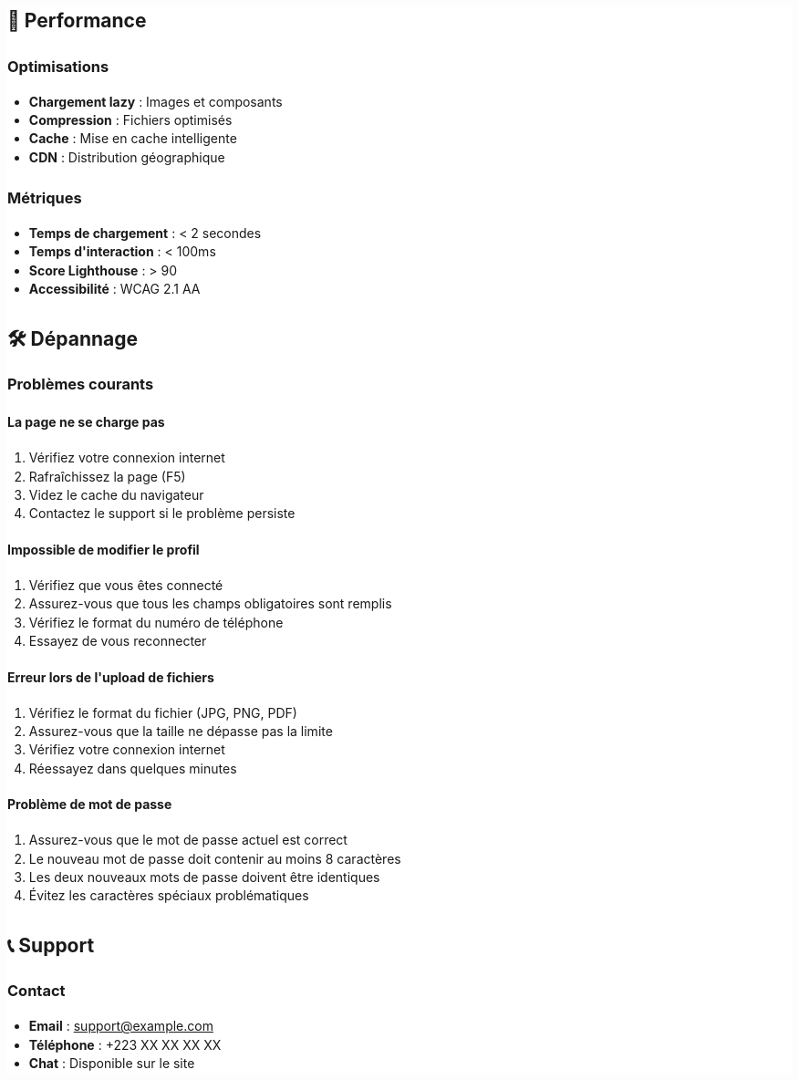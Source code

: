 ## 🚀 Performance

### Optimisations
- **Chargement lazy** : Images et composants
- **Compression** : Fichiers optimisés
- **Cache** : Mise en cache intelligente
- **CDN** : Distribution géographique

### Métriques
- **Temps de chargement** : < 2 secondes
- **Temps d'interaction** : < 100ms
- **Score Lighthouse** : > 90
- **Accessibilité** : WCAG 2.1 AA

## 🛠️ Dépannage

### Problèmes courants

#### La page ne se charge pas
1. Vérifiez votre connexion internet
2. Rafraîchissez la page (F5)
3. Videz le cache du navigateur
4. Contactez le support si le problème persiste

#### Impossible de modifier le profil
1. Vérifiez que vous êtes connecté
2. Assurez-vous que tous les champs obligatoires sont remplis
3. Vérifiez le format du numéro de téléphone
4. Essayez de vous reconnecter

#### Erreur lors de l'upload de fichiers
1. Vérifiez le format du fichier (JPG, PNG, PDF)
2. Assurez-vous que la taille ne dépasse pas la limite
3. Vérifiez votre connexion internet
4. Réessayez dans quelques minutes

#### Problème de mot de passe
1. Assurez-vous que le mot de passe actuel est correct
2. Le nouveau mot de passe doit contenir au moins 8 caractères
3. Les deux nouveaux mots de passe doivent être identiques
4. Évitez les caractères spéciaux problématiques

## 📞 Support

### Contact
- **Email** : support@example.com
- **Téléphone** : +223 XX XX XX XX
- **Chat** : Disponible sur le site
